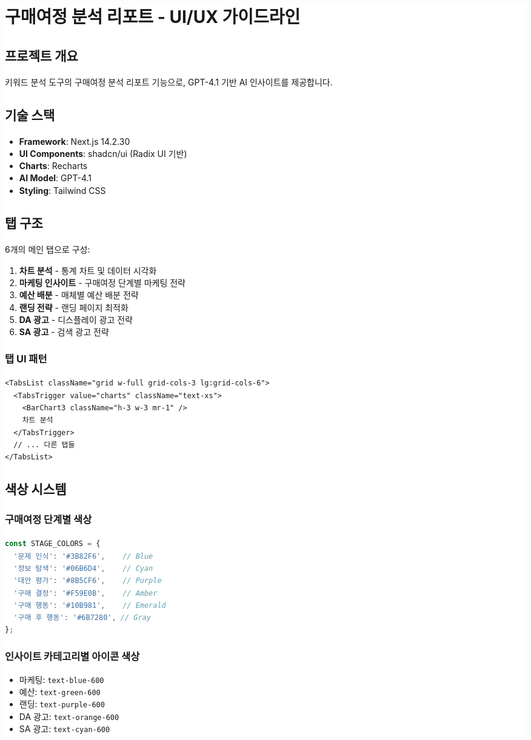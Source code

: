 # 구매여정 분석 리포트 - UI/UX 가이드라인

## 프로젝트 개요
키워드 분석 도구의 구매여정 분석 리포트 기능으로, GPT-4.1 기반 AI 인사이트를 제공합니다.

## 기술 스택
- **Framework**: Next.js 14.2.30
- **UI Components**: shadcn/ui (Radix UI 기반)
- **Charts**: Recharts
- **AI Model**: GPT-4.1
- **Styling**: Tailwind CSS

## 탭 구조
6개의 메인 탭으로 구성:
1. **차트 분석** - 통계 차트 및 데이터 시각화
2. **마케팅 인사이트** - 구매여정 단계별 마케팅 전략
3. **예산 배분** - 매체별 예산 배분 전략
4. **랜딩 전략** - 랜딩 페이지 최적화
5. **DA 광고** - 디스플레이 광고 전략
6. **SA 광고** - 검색 광고 전략

### 탭 UI 패턴
```tsx
<TabsList className="grid w-full grid-cols-3 lg:grid-cols-6">
  <TabsTrigger value="charts" className="text-xs">
    <BarChart3 className="h-3 w-3 mr-1" />
    차트 분석
  </TabsTrigger>
  // ... 다른 탭들
</TabsList>
```

## 색상 시스템

### 구매여정 단계별 색상
```typescript
const STAGE_COLORS = {
  '문제 인식': '#3B82F6',    // Blue
  '정보 탐색': '#06B6D4',    // Cyan
  '대안 평가': '#8B5CF6',    // Purple
  '구매 결정': '#F59E0B',    // Amber
  '구매 행동': '#10B981',    // Emerald
  '구매 후 행동': '#6B7280', // Gray
};
```

### 인사이트 카테고리별 아이콘 색상
- 마케팅: `text-blue-600`
- 예산: `text-green-600`
- 랜딩: `text-purple-600`
- DA 광고: `text-orange-600`
- SA 광고: `text-cyan-600`
